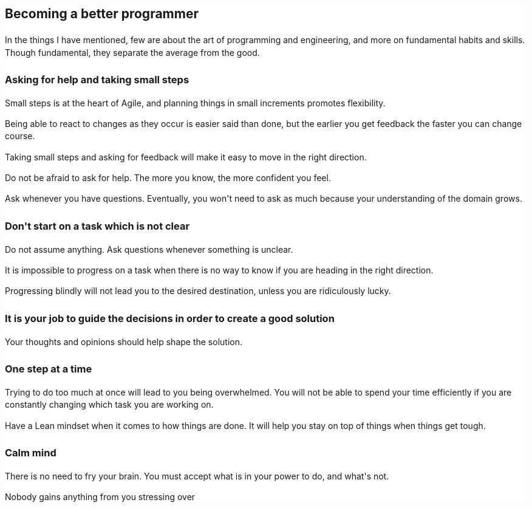 ## Becoming a better programmer

In the things I have mentioned, few are about the art of programming and engineering,
and more on fundamental habits and skills.
Though fundamental, they separate the average from the good.

### Asking for help and taking small steps

Small steps is at the heart of Agile, and planning things in small increments promotes flexibility.

Being able to react to changes as they occur is easier said than done,
but the earlier you get feedback the faster you can change course.


Taking small steps and asking for feedback will make it easy to move in the right direction.

Do not be afraid to ask for help. The more you know, the more confident you feel.

Ask whenever you have questions.
Eventually, you won't need to ask as much because your understanding of the domain grows.


<content-quote quote="The two most powerful warriors are patience and time" person="Leo Tolstoy">
</content-quote>

### Don't start on a task which is not clear

Do not assume anything. Ask questions whenever something is unclear.

It is impossible to progress on a task when there is no way to know if you are heading in the right direction.

Progressing blindly will not lead you to the desired destination, unless you are ridiculously lucky.

### It is your job to guide the decisions in order to create a good solution


Your thoughts and opinions should help shape the solution.


### One step at a time

Trying to do too much at once will lead to you being overwhelmed.
You will not be able to spend your time efficiently if you are constantly changing which task you are working on.

Have a Lean mindset when it comes to how things are done. It will help you stay on top of things when things get tough.

### Calm mind

There is no need to fry your brain.
You must accept what is in your power to do, and what's not.

Nobody gains anything from you stressing over 
